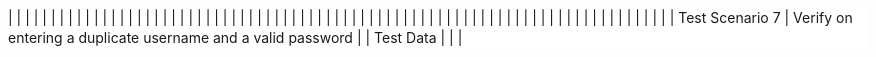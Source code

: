 |                  |                                                                                                                                          |                                                                                                |                                                                                       |           |                                                                                                                                      |
|                  |                                                                                                                                          |                                                                                                |                                                                                       |           |                                                                                                                                      |
|                  |                                                                                                                                          |                                                                                                |                                                                                       |           |                                                                                                                                      |
|                  |                                                                                                                                          |                                                                                                |                                                                                       |           |                                                                                                                                      |
|                  |                                                                                                                                          |                                                                                                |                                                                                       |           |                                                                                                                                      |
|                  |                                                                                                                                          |                                                                                                |                                                                                       |           |                                                                                                                                      |
|                  |                                                                                                                                          |                                                                                                |                                                                                       |           |                                                                                                                                      |
|                  |                                                                                                                                          |                                                                                                |                                                                                       |           |                                                                                                                                      |
|                  |                                                                                                                                          |                                                                                                |                                                                                       |           |                                                                                                                                      |
|                  |                                                                                                                                          |                                                                                                |                                                                                       |           |                                                                                                                                      |
|                  |                                                                                                                                          |                                                                                                |                                                                                       |           |                                                                                                                                      |
| Test Scenario 7  | Verify on entering a duplicate username and a valid password                                                                             |                                                                                                | Test Data                                                                             |           |                                                                                                                                      |